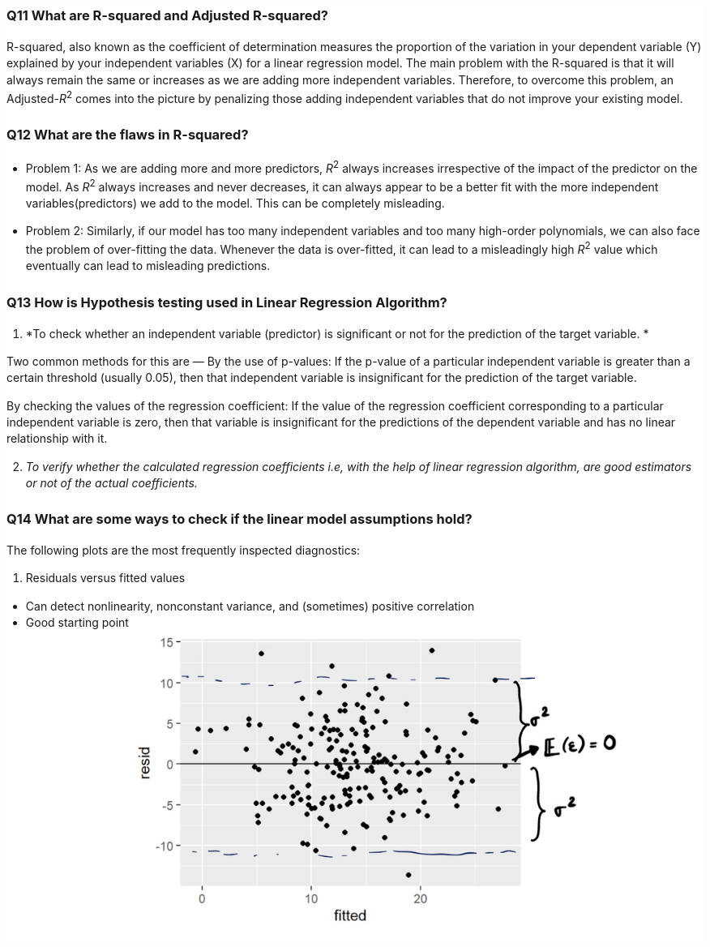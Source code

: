 ### Q11 What are R-squared and Adjusted R-squared?

R-squared, also known as the coefficient of determination measures the proportion of the variation in your dependent variable (Y) explained by your independent variables (X) for a linear regression model. The main problem with the R-squared is that it will always remain the same or increases as we are adding more independent variables. Therefore, to overcome this problem, an Adjusted-$`R^2`$ comes into the picture by penalizing those adding independent variables that do not improve your existing model.

### Q12 What are the flaws in R-squared?

* Problem 1: As we are adding more and more predictors, $`R^2`$ always increases irrespective of the impact of the predictor on the model. As $`R^2`$ always increases and never decreases, it can always appear to be a better fit with the more independent variables(predictors) we add to the model. This can be completely misleading.

* Problem 2: Similarly, if our model has too many independent variables and too many high-order polynomials, we can also face the problem of over-fitting the data. Whenever the data is over-fitted, it can lead to a misleadingly high $`R^2`$ value which eventually can lead to misleading predictions.

### Q13  How is Hypothesis testing used in Linear Regression Algorithm?

1. *To check whether an independent variable (predictor) is significant or not for the prediction of the target variable. *

Two common methods for this are —
By the use of p-values: If the p-value of a particular independent variable is greater than a certain threshold (usually 0.05), then that independent variable is insignificant for the prediction of the target variable.

By checking the values of the regression coefficient: If the value of the regression coefficient corresponding to a particular independent variable is zero, then that variable is insignificant for the predictions of the dependent variable and has no linear relationship with it.

2. *To verify whether the calculated regression coefficients i.e, with the help of linear regression algorithm, are good estimators or not of the actual coefficients.*

### Q14 What are some ways to check if the linear model assumptions hold?

The following plots are the most frequently inspected diagnostics:
1. Residuals versus fitted values
* Can detect nonlinearity, nonconstant variance, and (sometimes) positive correlation
* Good starting point
![Diagnostic Check 1](images/fitted_vs_residual_plot.jpeg "Diagnostic Check 1")